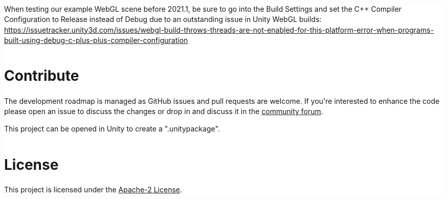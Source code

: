 When testing our example WebGL scene before 2021.1, be sure to go into the Build Settings and set the C++ Compiler Configuration to Release instead
of Debug due to an outstanding issue in Unity WebGL builds: https://issuetracker.unity3d.com/issues/webgl-build-throws-threads-are-not-enabled-for-this-platform-error-when-programs-built-using-debug-c-plus-plus-compiler-configuration

# Contribute

The development roadmap is managed as GitHub issues and pull requests are welcome. If you're interested to enhance the code please open an issue to discuss the changes or drop in and discuss it in the [community forum](https://forum.heroiclabs.com).

This project can be opened in Unity to create a ".unitypackage".

# License

This project is licensed under the [Apache-2 License](https://github.com/heroiclabs/nakama-unity/blob/master/LICENSE).

